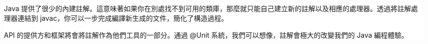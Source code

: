 Java 提供了很少的內建註解。這意味著如果你在別處找不到可用的類庫，那麼就只能自己建立新的註解以及相應的處理器。透過將註解處理器連結到 javac，你可以一步完成編譯新生成的文件，簡化了構造過程。

API 的提供方和框架將會將註解作為他們工具的一部分。通過 @Unit 系統，我們可以想像，註解會極大的改變我們的 Java 編程體驗。



<div style="page-break-after: always;"></div>

[^3 ]: The Java designers coyly suggest that a mirror is where you find a reflection.
